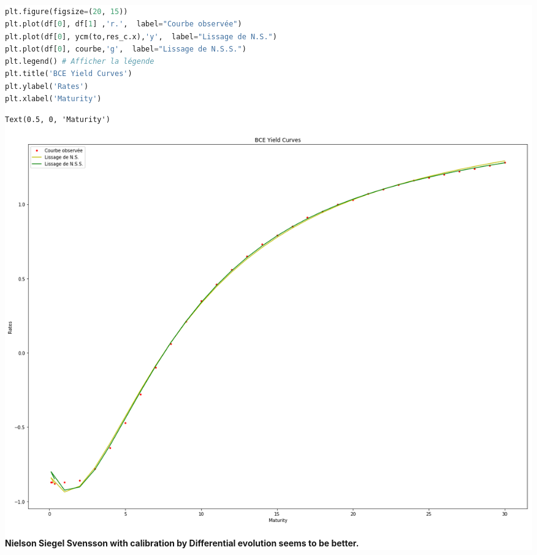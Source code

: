 ```python
plt.figure(figsize=(20, 15))
plt.plot(df[0], df[1] ,'r.',  label="Courbe observée")
plt.plot(df[0], ycm(to,res_c.x),'y',  label="Lissage de N.S.")
plt.plot(df[0], courbe,'g',  label="Lissage de N.S.S.")
plt.legend() # Afficher la légende
plt.title('BCE Yield Curves')
plt.ylabel('Rates')
plt.xlabel('Maturity')
```




    Text(0.5, 0, 'Maturity')




![png](/assets/NielsonSiegelSvensson/output_8_1.png)


**Nielson Siegel Svensson with calibration by Differential evolution seems to be better.**
